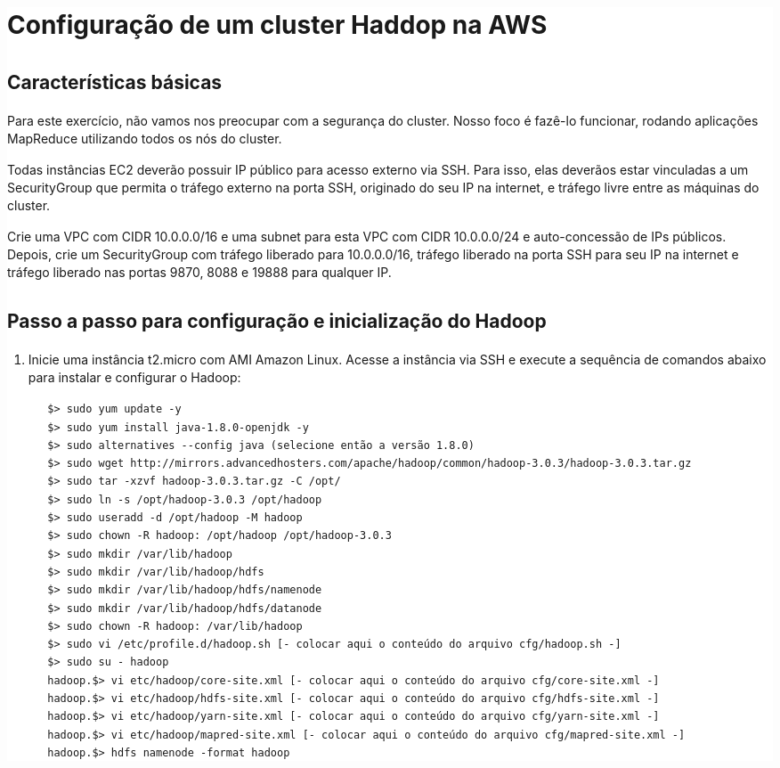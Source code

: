 # Configuração de um cluster Haddop na AWS

## Características básicas

Para este exercício, não vamos nos preocupar com a segurança do cluster. Nosso foco é fazê-lo funcionar,
rodando aplicações MapReduce utilizando todos os nós do cluster.

Todas instâncias EC2 deverão possuir IP público para acesso externo via SSH. Para isso, elas deverãos estar
vinculadas a um SecurityGroup que permita o tráfego externo na porta SSH, originado do seu IP na internet,
e tráfego livre entre as máquinas do cluster.

Crie uma VPC com CIDR 10.0.0.0/16 e uma subnet para esta VPC com CIDR 10.0.0.0/24 e auto-concessão de IPs
públicos. Depois, crie um SecurityGroup com tráfego liberado para 10.0.0.0/16, tráfego liberado na porta
SSH para seu IP na internet e tráfego liberado nas portas 9870, 8088 e 19888 para qualquer IP.

## Passo a passo para configuração e inicialização do Hadoop

1. Inicie uma instância t2.micro com AMI Amazon Linux. Acesse a instância via SSH e execute a sequência de comandos
abaixo para instalar e configurar o Hadoop:
    ```
       $> sudo yum update -y
       $> sudo yum install java-1.8.0-openjdk -y
       $> sudo alternatives --config java (selecione então a versão 1.8.0)
       $> sudo wget http://mirrors.advancedhosters.com/apache/hadoop/common/hadoop-3.0.3/hadoop-3.0.3.tar.gz
       $> sudo tar -xzvf hadoop-3.0.3.tar.gz -C /opt/
       $> sudo ln -s /opt/hadoop-3.0.3 /opt/hadoop
       $> sudo useradd -d /opt/hadoop -M hadoop
       $> sudo chown -R hadoop: /opt/hadoop /opt/hadoop-3.0.3
       $> sudo mkdir /var/lib/hadoop
       $> sudo mkdir /var/lib/hadoop/hdfs
       $> sudo mkdir /var/lib/hadoop/hdfs/namenode
       $> sudo mkdir /var/lib/hadoop/hdfs/datanode
       $> sudo chown -R hadoop: /var/lib/hadoop
       $> sudo vi /etc/profile.d/hadoop.sh [- colocar aqui o conteúdo do arquivo cfg/hadoop.sh -]
       $> sudo su - hadoop
       hadoop.$> vi etc/hadoop/core-site.xml [- colocar aqui o conteúdo do arquivo cfg/core-site.xml -]
       hadoop.$> vi etc/hadoop/hdfs-site.xml [- colocar aqui o conteúdo do arquivo cfg/hdfs-site.xml -]
       hadoop.$> vi etc/hadoop/yarn-site.xml [- colocar aqui o conteúdo do arquivo cfg/yarn-site.xml -]
       hadoop.$> vi etc/hadoop/mapred-site.xml [- colocar aqui o conteúdo do arquivo cfg/mapred-site.xml -]
       hadoop.$> hdfs namenode -format hadoop
    ```
